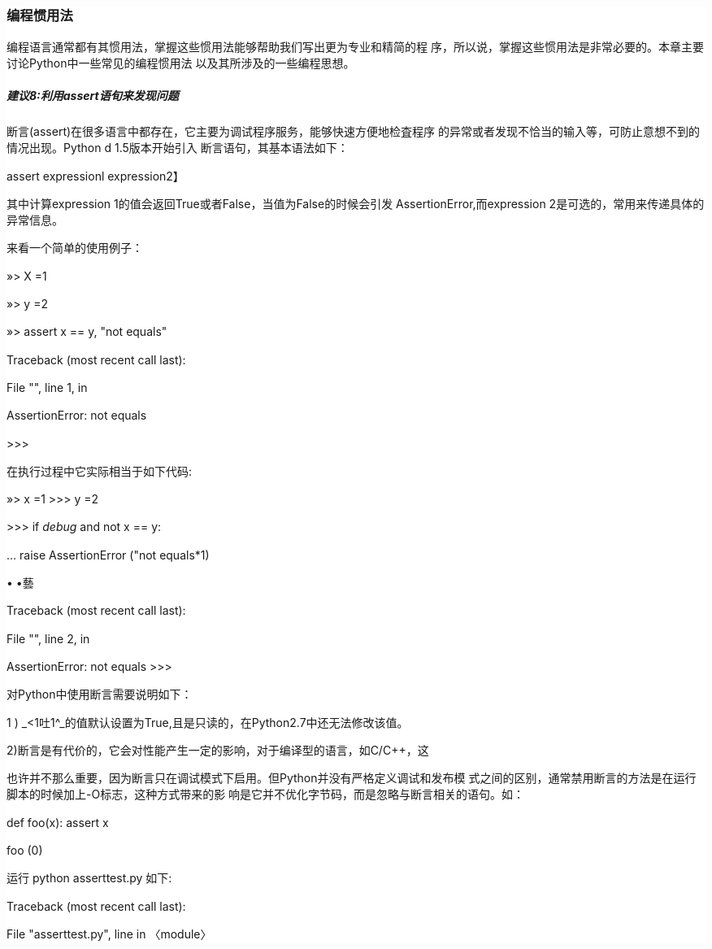 ### 编程惯用法

编程语言通常都有其惯用法，掌握这些惯用法能够帮助我们写出更为专业和精简的程 序，所以说，掌握这些惯用法是非常必要的。本章主要讨论Python中一些常见的编程惯用法 以及其所涉及的一些编程思想。

##### 建议8:利用assert语旬来发现问题

断言(assert)在很多语言中都存在，它主要为调试程序服务，能够快速方便地检査程序 的异常或者发现不恰当的输入等，可防止意想不到的情况出现。Python d 1.5版本开始引入 断言语句，其基本语法如下：

assert expressionl    expression2】

其中计算expression 1的值会返回True或者False，当值为False的时候会引发 AssertionError,而expression 2是可选的，常用来传递具体的异常信息。

来看一个简单的使用例子：

»> X =1

»> y =2

»> assert x == y, "not equals"

Traceback (most recent call last):

File "<stdin>", line 1, in <module>

AssertionError: not equals

\>>>

在执行过程中它实际相当于如下代码:

»> x =1 >>> y =2

\>>> if _debug_ and not x == y:

...    raise AssertionError ("not equals*1)

• •藝

Traceback (most recent call last):

File "<stdin>", line 2, in <module>

AssertionError: not equals >>>

对Python中使用断言需要说明如下：

1 ) _<1吐1^_的值默认设置为True,且是只读的，在Python2.7中还无法修改该值。

2)断言是有代价的，它会对性能产生一定的影响，对于编译型的语言，如C/C++，这

也许并不那么重要，因为断言只在调试模式下启用。但Python并没有严格定义调试和发布模 式之间的区别，通常禁用断言的方法是在运行脚本的时候加上-O标志，这种方式带来的影 响是它并不优化字节码，而是忽略与断言相关的语句。如：

def foo(x): assert x

foo (0)

运行 python asserttest.py 如下:

Traceback (most recent call last):

File "asserttest.py", line in 〈module〉
